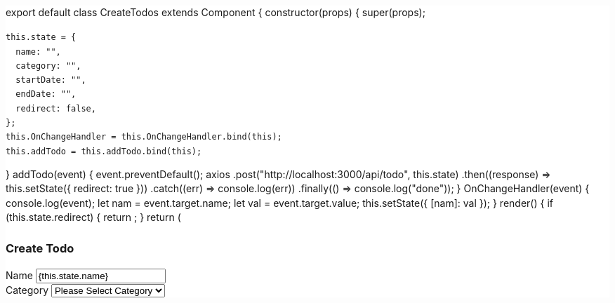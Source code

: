 export default class CreateTodos extends Component {
constructor(props) {
super(props);

    this.state = {
      name: "",
      category: "",
      startDate: "",
      endDate: "",
      redirect: false,
    };
    this.OnChangeHandler = this.OnChangeHandler.bind(this);
    this.addTodo = this.addTodo.bind(this);

}
addTodo(event) {
event.preventDefault();
axios
.post("http://localhost:3000/api/todo", this.state)
.then((response) => this.setState({ redirect: true }))
.catch((err) => console.log(err))
.finally(() => console.log("done"));
}
OnChangeHandler(event) {
console.log(event);
let nam = event.target.name;
let val = event.target.value;
this.setState({ [nam]: val });
}
render() {
if (this.state.redirect) {
return <Redirect to="/" />;
}
return (

<div>
<h3 className="text-center">Create Todo</h3>
<div className="row">
<div className="col-md-6">
<form onSubmit={this.addTodo}>
<div className="form-group">
<label>Name</label>
<input
                  type="text"
                  name="name"
                  value={this.state.name}
                  className="form-control"
                  onChange={this.OnChangeHandler}
                />
</div>
<div className="form-group">
<label>Category</label>
<select
                  className="form-control"
                  name="category"
                  value={this.state.category}
                  onChange={this.OnChangeHandler}
                >
<option value="">Please Select Category</option>
<option value="New">New</option>
<option value="Inporgress">Inporgress</option>
<option value="QA">QA</option>
<option value="Completed">Completed</option>
</select>
</div>